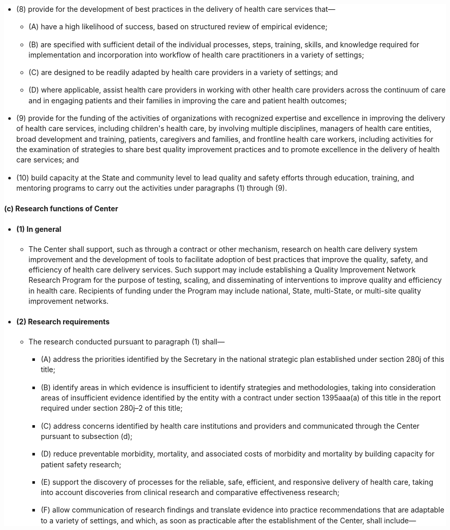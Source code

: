   * (8) provide for the development of best practices in the delivery of health care services that—

    * (A) have a high likelihood of success, based on structured review of empirical evidence;

    * (B) are specified with sufficient detail of the individual processes, steps, training, skills, and knowledge required for implementation and incorporation into workflow of health care practitioners in a variety of settings;

    * (C) are designed to be readily adapted by health care providers in a variety of settings; and

    * (D) where applicable, assist health care providers in working with other health care providers across the continuum of care and in engaging patients and their families in improving the care and patient health outcomes;


  * (9) provide for the funding of the activities of organizations with recognized expertise and excellence in improving the delivery of health care services, including children's health care, by involving multiple disciplines, managers of health care entities, broad development and training, patients, caregivers and families, and frontline health care workers, including activities for the examination of strategies to share best quality improvement practices and to promote excellence in the delivery of health care services; and

  * (10) build capacity at the State and community level to lead quality and safety efforts through education, training, and mentoring programs to carry out the activities under paragraphs (1) through (9).

#### (c) Research functions of Center
* #### (1) In general
  * The Center shall support, such as through a contract or other mechanism, research on health care delivery system improvement and the development of tools to facilitate adoption of best practices that improve the quality, safety, and efficiency of health care delivery services. Such support may include establishing a Quality Improvement Network Research Program for the purpose of testing, scaling, and disseminating of interventions to improve quality and efficiency in health care. Recipients of funding under the Program may include national, State, multi-State, or multi-site quality improvement networks.

* #### (2) Research requirements
  * The research conducted pursuant to paragraph (1) shall—

    * (A) address the priorities identified by the Secretary in the national strategic plan established under section 280j of this title;

    * (B) identify areas in which evidence is insufficient to identify strategies and methodologies, taking into consideration areas of insufficient evidence identified by the entity with a contract under section 1395aaa(a) of this title in the report required under section 280j–2 of this title;

    * (C) address concerns identified by health care institutions and providers and communicated through the Center pursuant to subsection (d);

    * (D) reduce preventable morbidity, mortality, and associated costs of morbidity and mortality by building capacity for patient safety research;

    * (E) support the discovery of processes for the reliable, safe, efficient, and responsive delivery of health care, taking into account discoveries from clinical research and comparative effectiveness research;

    * (F) allow communication of research findings and translate evidence into practice recommendations that are adaptable to a variety of settings, and which, as soon as practicable after the establishment of the Center, shall include—
